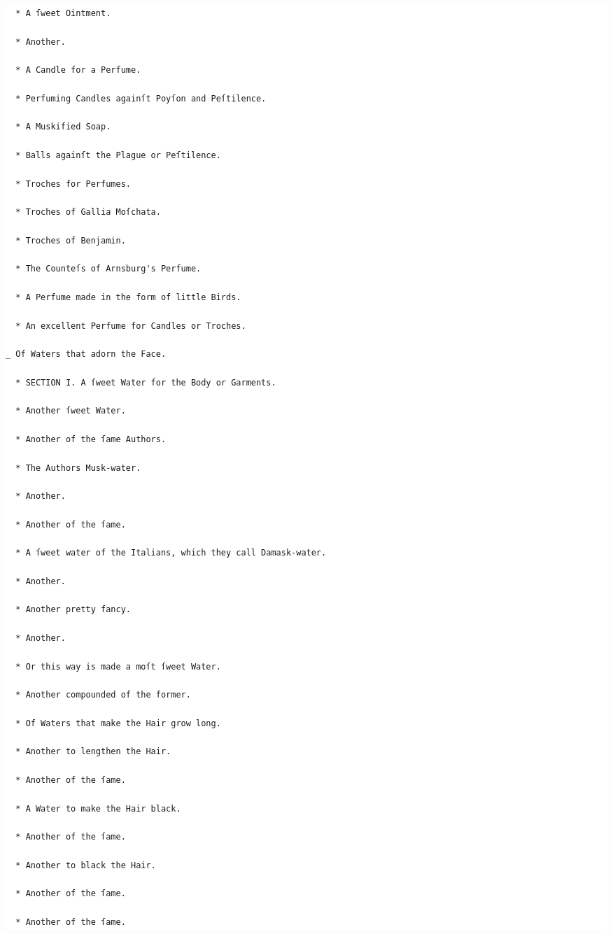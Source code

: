       * A ſweet Ointment.

      * Another.

      * A Candle for a Perfume.

      * Perfuming Candles againſt Poyſon and Peſtilence.

      * A Muskified Soap.

      * Balls againſt the Plague or Peſtilence.

      * Troches for Perfumes.

      * Troches of Gallia Moſchata.

      * Troches of Benjamin.

      * The Counteſs of Arnsburg's Perfume.

      * A Perfume made in the form of little Birds.

      * An excellent Perfume for Candles or Troches.

    _ Of Waters that adorn the Face.

      * SECTION I. A ſweet Water for the Body or Garments.

      * Another ſweet Water.

      * Another of the ſame Authors.

      * The Authors Musk-water.

      * Another.

      * Another of the ſame.

      * A ſweet water of the Italians, which they call Damask-water.

      * Another.

      * Another pretty fancy.

      * Another.

      * Or this way is made a moſt ſweet Water.

      * Another compounded of the former.

      * Of Waters that make the Hair grow long.

      * Another to lengthen the Hair.

      * Another of the ſame.

      * A Water to make the Hair black.

      * Another of the ſame.

      * Another to black the Hair.

      * Another of the ſame.

      * Another of the ſame.
